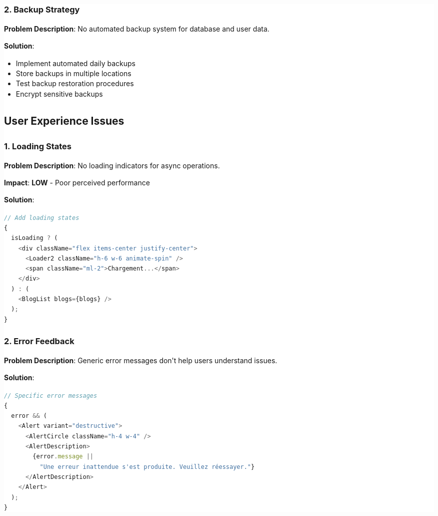### 2. Backup Strategy

**Problem Description**:
No automated backup system for database and user data.

**Solution**:

- Implement automated daily backups
- Store backups in multiple locations
- Test backup restoration procedures
- Encrypt sensitive backups

## User Experience Issues

### 1. Loading States

**Problem Description**:
No loading indicators for async operations.

**Impact**: **LOW** - Poor perceived performance

**Solution**:

```javascript
// Add loading states
{
  isLoading ? (
    <div className="flex items-center justify-center">
      <Loader2 className="h-6 w-6 animate-spin" />
      <span className="ml-2">Chargement...</span>
    </div>
  ) : (
    <BlogList blogs={blogs} />
  );
}
```

### 2. Error Feedback

**Problem Description**:
Generic error messages don't help users understand issues.

**Solution**:

```javascript
// Specific error messages
{
  error && (
    <Alert variant="destructive">
      <AlertCircle className="h-4 w-4" />
      <AlertDescription>
        {error.message ||
          "Une erreur inattendue s'est produite. Veuillez réessayer."}
      </AlertDescription>
    </Alert>
  );
}
```
